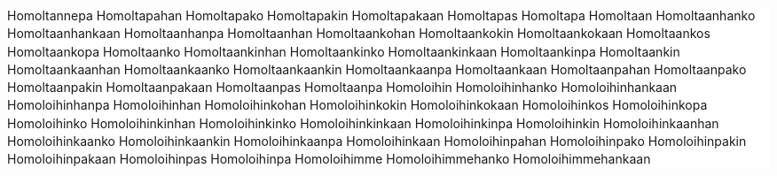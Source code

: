 Homoltannepa
Homoltapahan
Homoltapako
Homoltapakin
Homoltapakaan
Homoltapas
Homoltapa
Homoltaan
Homoltaanhanko
Homoltaanhankaan
Homoltaanhanpa
Homoltaanhan
Homoltaankohan
Homoltaankokin
Homoltaankokaan
Homoltaankos
Homoltaankopa
Homoltaanko
Homoltaankinhan
Homoltaankinko
Homoltaankinkaan
Homoltaankinpa
Homoltaankin
Homoltaankaanhan
Homoltaankaanko
Homoltaankaankin
Homoltaankaanpa
Homoltaankaan
Homoltaanpahan
Homoltaanpako
Homoltaanpakin
Homoltaanpakaan
Homoltaanpas
Homoltaanpa
Homoloihin
Homoloihinhanko
Homoloihinhankaan
Homoloihinhanpa
Homoloihinhan
Homoloihinkohan
Homoloihinkokin
Homoloihinkokaan
Homoloihinkos
Homoloihinkopa
Homoloihinko
Homoloihinkinhan
Homoloihinkinko
Homoloihinkinkaan
Homoloihinkinpa
Homoloihinkin
Homoloihinkaanhan
Homoloihinkaanko
Homoloihinkaankin
Homoloihinkaanpa
Homoloihinkaan
Homoloihinpahan
Homoloihinpako
Homoloihinpakin
Homoloihinpakaan
Homoloihinpas
Homoloihinpa
Homoloihimme
Homoloihimmehanko
Homoloihimmehankaan